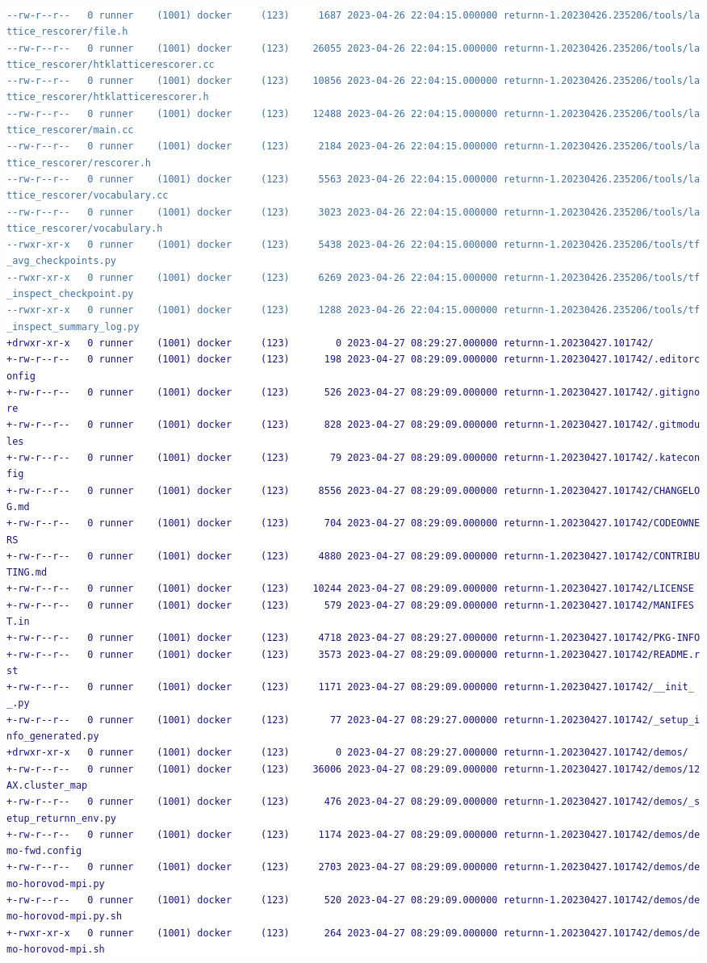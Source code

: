 ```diff
--rw-r--r--   0 runner    (1001) docker     (123)     1687 2023-04-26 22:04:15.000000 returnn-1.20230426.235206/tools/lattice_rescorer/file.h
--rw-r--r--   0 runner    (1001) docker     (123)    26055 2023-04-26 22:04:15.000000 returnn-1.20230426.235206/tools/lattice_rescorer/htklatticerescorer.cc
--rw-r--r--   0 runner    (1001) docker     (123)    10856 2023-04-26 22:04:15.000000 returnn-1.20230426.235206/tools/lattice_rescorer/htklatticerescorer.h
--rw-r--r--   0 runner    (1001) docker     (123)    12488 2023-04-26 22:04:15.000000 returnn-1.20230426.235206/tools/lattice_rescorer/main.cc
--rw-r--r--   0 runner    (1001) docker     (123)     2184 2023-04-26 22:04:15.000000 returnn-1.20230426.235206/tools/lattice_rescorer/rescorer.h
--rw-r--r--   0 runner    (1001) docker     (123)     5563 2023-04-26 22:04:15.000000 returnn-1.20230426.235206/tools/lattice_rescorer/vocabulary.cc
--rw-r--r--   0 runner    (1001) docker     (123)     3023 2023-04-26 22:04:15.000000 returnn-1.20230426.235206/tools/lattice_rescorer/vocabulary.h
--rwxr-xr-x   0 runner    (1001) docker     (123)     5438 2023-04-26 22:04:15.000000 returnn-1.20230426.235206/tools/tf_avg_checkpoints.py
--rwxr-xr-x   0 runner    (1001) docker     (123)     6269 2023-04-26 22:04:15.000000 returnn-1.20230426.235206/tools/tf_inspect_checkpoint.py
--rwxr-xr-x   0 runner    (1001) docker     (123)     1288 2023-04-26 22:04:15.000000 returnn-1.20230426.235206/tools/tf_inspect_summary_log.py
+drwxr-xr-x   0 runner    (1001) docker     (123)        0 2023-04-27 08:29:27.000000 returnn-1.20230427.101742/
+-rw-r--r--   0 runner    (1001) docker     (123)      198 2023-04-27 08:29:09.000000 returnn-1.20230427.101742/.editorconfig
+-rw-r--r--   0 runner    (1001) docker     (123)      526 2023-04-27 08:29:09.000000 returnn-1.20230427.101742/.gitignore
+-rw-r--r--   0 runner    (1001) docker     (123)      828 2023-04-27 08:29:09.000000 returnn-1.20230427.101742/.gitmodules
+-rw-r--r--   0 runner    (1001) docker     (123)       79 2023-04-27 08:29:09.000000 returnn-1.20230427.101742/.kateconfig
+-rw-r--r--   0 runner    (1001) docker     (123)     8556 2023-04-27 08:29:09.000000 returnn-1.20230427.101742/CHANGELOG.md
+-rw-r--r--   0 runner    (1001) docker     (123)      704 2023-04-27 08:29:09.000000 returnn-1.20230427.101742/CODEOWNERS
+-rw-r--r--   0 runner    (1001) docker     (123)     4880 2023-04-27 08:29:09.000000 returnn-1.20230427.101742/CONTRIBUTING.md
+-rw-r--r--   0 runner    (1001) docker     (123)    10244 2023-04-27 08:29:09.000000 returnn-1.20230427.101742/LICENSE
+-rw-r--r--   0 runner    (1001) docker     (123)      579 2023-04-27 08:29:09.000000 returnn-1.20230427.101742/MANIFEST.in
+-rw-r--r--   0 runner    (1001) docker     (123)     4718 2023-04-27 08:29:27.000000 returnn-1.20230427.101742/PKG-INFO
+-rw-r--r--   0 runner    (1001) docker     (123)     3573 2023-04-27 08:29:09.000000 returnn-1.20230427.101742/README.rst
+-rw-r--r--   0 runner    (1001) docker     (123)     1171 2023-04-27 08:29:09.000000 returnn-1.20230427.101742/__init__.py
+-rw-r--r--   0 runner    (1001) docker     (123)       77 2023-04-27 08:29:27.000000 returnn-1.20230427.101742/_setup_info_generated.py
+drwxr-xr-x   0 runner    (1001) docker     (123)        0 2023-04-27 08:29:27.000000 returnn-1.20230427.101742/demos/
+-rw-r--r--   0 runner    (1001) docker     (123)    36006 2023-04-27 08:29:09.000000 returnn-1.20230427.101742/demos/12AX.cluster_map
+-rw-r--r--   0 runner    (1001) docker     (123)      476 2023-04-27 08:29:09.000000 returnn-1.20230427.101742/demos/_setup_returnn_env.py
+-rw-r--r--   0 runner    (1001) docker     (123)     1174 2023-04-27 08:29:09.000000 returnn-1.20230427.101742/demos/demo-fwd.config
+-rw-r--r--   0 runner    (1001) docker     (123)     2703 2023-04-27 08:29:09.000000 returnn-1.20230427.101742/demos/demo-horovod-mpi.py
+-rw-r--r--   0 runner    (1001) docker     (123)      520 2023-04-27 08:29:09.000000 returnn-1.20230427.101742/demos/demo-horovod-mpi.py.sh
+-rwxr-xr-x   0 runner    (1001) docker     (123)      264 2023-04-27 08:29:09.000000 returnn-1.20230427.101742/demos/demo-horovod-mpi.sh
```